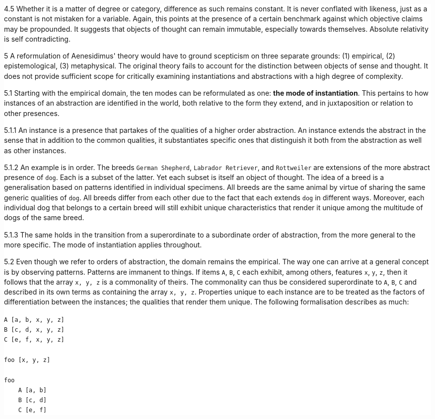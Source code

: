 4.5 Whether it is a matter of degree or category, difference as such
remains constant. It is never conflated with likeness, just as a
constant is not mistaken for a variable. Again, this points at the
presence of a certain benchmark against which objective claims may be
propounded. It suggests that objects of thought can remain immutable,
especially towards themselves. Absolute relativity is self
contradicting.

5 A reformulation of Aenesidimus' theory would have to ground scepticism
on three separate grounds: (1) empirical, (2) epistemological, (3)
metaphysical. The original theory fails to account for the distinction
between objects of sense and thought. It does not provide sufficient
scope for critically examining instantiations and abstractions with a
high degree of complexity.

5.1 Starting with the empirical domain, the ten modes can be
reformulated as one: **the mode of instantiation**. This pertains to how
instances of an abstraction are identified in the world, both relative
to the form they extend, and in juxtaposition or relation to other
presences.

5.1.1 An instance is a presence that partakes of the qualities of a
higher order abstraction. An instance extends the abstract in the sense
that in addition to the common qualities, it substantiates specific ones
that distinguish it both from the abstraction as well as other
instances.

5.1.2 An example is in order. The breeds `German Shepherd`, `Labrador
Retriever`, and `Rottweiler` are extensions of the more abstract
presence of `dog`. Each is a subset of the latter. Yet each subset is
itself an object of thought. The idea of a breed is a generalisation
based on patterns identified in individual specimens. All breeds are the
same animal by virtue of sharing the same generic qualities of
`dog`. All breeds differ from each other due to the fact that each
extends `dog` in different ways. Moreover, each individual dog that
belongs to a certain breed will still exhibit unique characteristics
that render it unique among the multitude of dogs of the same breed.

5.1.3 The same holds in the transition from a superordinate to a
subordinate order of abstraction, from the more general to the more
specific. The mode of instantiation applies throughout.

5.2 Even though we refer to orders of abstraction, the domain remains
the empirical. The way one can arrive at a general concept is by
observing patterns. Patterns are immanent to things. If items `A`, `B`,
`C` each exhibit, among others, features `x`, `y`, `z`, then it follows
that the array `x, y, z` is a commonality of theirs. The commonality can
thus be considered superordinate to `A`, `B`, `C` and described in its
own terms as containing the array `x, y, z`. Properties unique to each
instance are to be treated as the factors of differentiation between the
instances; the qualities that render them unique. The following
formalisation describes as much:

```
A [a, b, x, y, z]
B [c, d, x, y, z]
C [e, f, x, y, z]

foo [x, y, z]

foo
    A [a, b]
    B [c, d]
    C [e, f]
```


[^OutlinesPyrrhonism]: Empiricus, S. (1990). *Outlines of Pyrrhonism*. Prometheus Books, Amherst, New York.